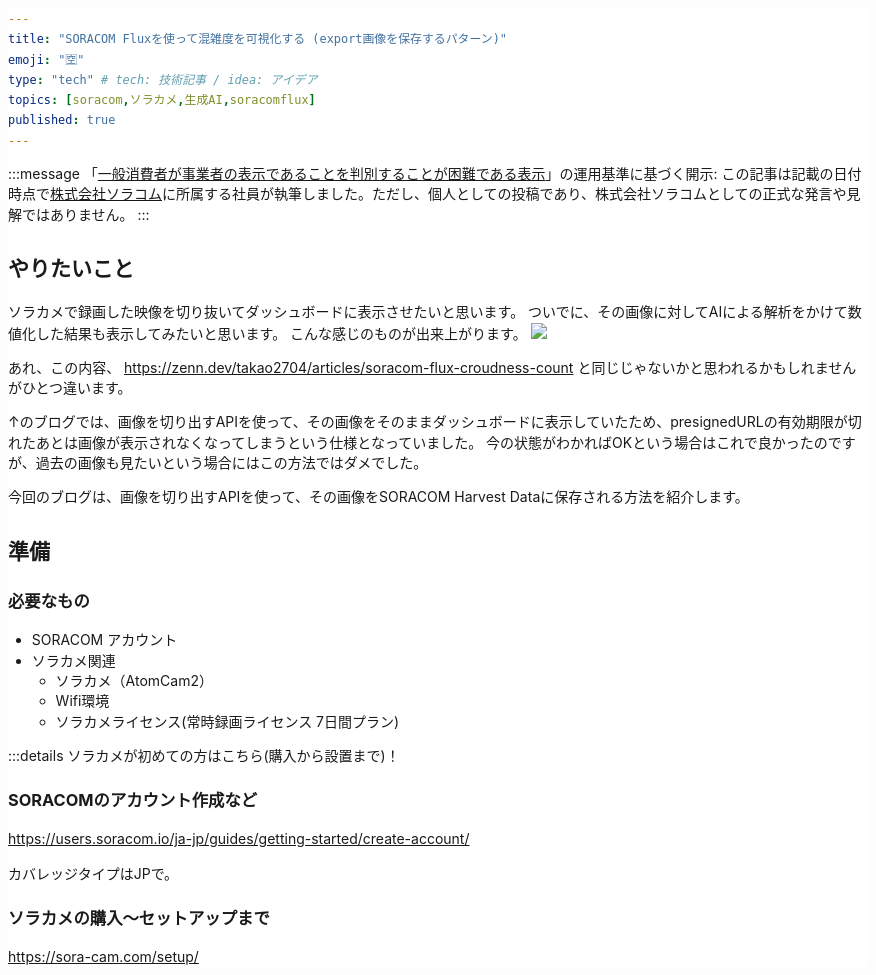 ```yaml
---
title: "SORACOM Fluxを使って混雑度を可視化する (export画像を保存するパターン)"
emoji: "🈳"
type: "tech" # tech: 技術記事 / idea: アイデア
topics: [soracom,ソラカメ,生成AI,soracomflux]
published: true
---
```

:::message
「[一般消費者が事業者の表示であることを判別することが困難である表示](https://www.caa.go.jp/policies/policy/representation/fair_labeling/guideline/assets/representation_cms216_230328_03.pdf)」の運用基準に基づく開示: この記事は記載の日付時点で[株式会社ソラコム](https://soracom.jp/)に所属する社員が執筆しました。ただし、個人としての投稿であり、株式会社ソラコムとしての正式な発言や見解ではありません。
:::


## やりたいこと
ソラカメで録画した映像を切り抜いてダッシュボードに表示させたいと思います。
ついでに、その画像に対してAIによる解析をかけて数値化した結果も表示してみたいと思います。
こんな感じのものが出来上がります。
![](https://storage.googleapis.com/zenn-user-upload/ab48246b4d38-20241017.png)


あれ、この内容、
https://zenn.dev/takao2704/articles/soracom-flux-croudness-count
と同じじゃないかと思われるかもしれませんがひとつ違います。

↑のブログでは、画像を切り出すAPIを使って、その画像をそのままダッシュボードに表示していたため、presignedURLの有効期限が切れたあとは画像が表示されなくなってしまうという仕様となっていました。
今の状態がわかればOKという場合はこれで良かったのですが、過去の画像も見たいという場合にはこの方法ではダメでした。

今回のブログは、画像を切り出すAPIを使って、その画像をSORACOM Harvest Dataに保存される方法を紹介します。

## 準備

### 必要なもの
- SORACOM アカウント
- ソラカメ関連
    - ソラカメ（AtomCam2）
    - Wifi環境
    - ソラカメライセンス(常時録画ライセンス 7日間プラン)  

:::details ソラカメが初めての方はこちら(購入から設置まで)！

### SORACOMのアカウント作成など
https://users.soracom.io/ja-jp/guides/getting-started/create-account/

カバレッジタイプはJPで。

### ソラカメの購入〜セットアップまで

https://sora-cam.com/setup/
